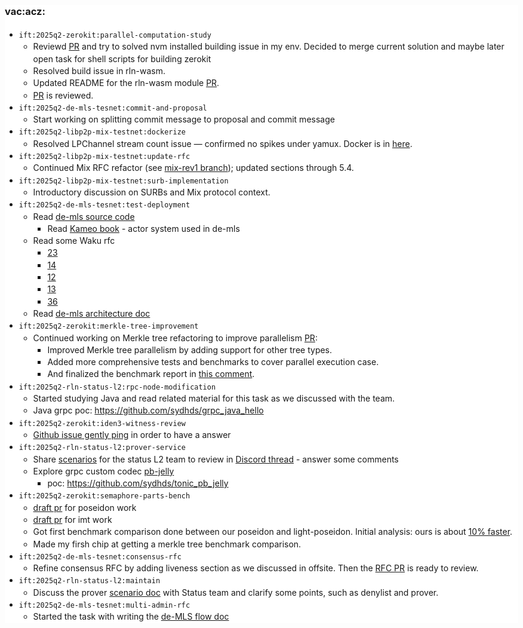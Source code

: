### vac:acz:
- `ift:2025q2-zerokit:parallel-computation-study`
    - Reviewd [PR](https://github.com/vacp2p/zerokit/pull/296) and try to solved nvm installed building issue in my env. Decided to merge current solution and maybe later open task for shell scripts for building zerokit
  - Resolved build issue in rln-wasm. 
  - Updated README for the rln-wasm module [PR](https://github.com/vacp2p/zerokit/pull/296).
   - [PR](https://github.com/vacp2p/zerokit/pull/306) is reviewed. 
- `ift:2025q2-de-mls-tesnet:commit-and-proposal`
    - Start working on splitting commit message to proposal and commit message
- `ift:2025q2-libp2p-mix-testnet:dockerize`
    - Resolved LPChannel stream count issue — confirmed no spikes under yamux. Docker is in [here](https://github.com/vacp2p/dst-gossipsub-test-node/tree/dockerized-mix-gossipsub-dockerfile-1).
- `ift:2025q2-libp2p-mix-testnet:update-rfc`
    - Continued Mix RFC refactor (see [mix-rev1 branch](https://github.com/vacp2p/rfc-index/tree/mix-rev1)); updated sections through 5.4.
- `ift:2025q2-libp2p-mix-testnet:surb-implementation`
    - Introductory discussion on SURBs and Mix protocol context.
- `ift:2025q2-de-mls-tesnet:test-deployment`
    - Read [de-mls source code](https://github.com/vacp2p/de-mls)
        - Read [Kameo book](https://docs.page/tqwewe/kameo) - actor system used in de-mls
    - Read some Waku rfc
        - [23](https://rfc.vac.dev/waku/informational/23/topics/)
        - [14](https://rfc.vac.dev/waku/standards/core/14/message)
        - [12](https://rfc.vac.dev/waku/standards/core/12/filter)
        - [13](https://rfc.vac.dev/waku/standards/core/13/store)
        - [36](https://rfc.vac.dev/waku/standards/core/36/bindings-api)
    - Read [de-mls architecture doc](https://github.com/vacp2p/vac.dev/blob/acz-de-mls/rlog/2024-12-23-de-mls.mdx#architecture-notes)
- `ift:2025q2-zerokit:merkle-tree-improvement`
  - Continued working on Merkle tree refactoring to improve parallelism [PR](https://github.com/vacp2p/zerokit/pull/306):
    - Improved Merkle tree parallelism by adding support for other tree types.
    - Added more comprehensive tests and benchmarks to cover parallel execution case.
    - And finalized the benchmark report in [this comment](https://github.com/vacp2p/zerokit/issues/289#issuecomment-2865107611).
- `ift:2025q2-rln-status-l2:rpc-node-modification`
  - Started studying Java and read related material for this task as we discussed with the team. 
   - Java grpc poc: https://github.com/sydhds/grpc_java_hello
- `ift:2025q2-zerokit:iden3-witness-review`
    - [Github issue gently ping](https://github.com/iden3/circom-witnesscalc/issues/25) in order to have a answer
- `ift:2025q2-rln-status-l2:prover-service`
    - Share [scenarios](https://www.notion.so/Status-RLN-v2-scenarios-1e68f96fb65c8067a907f5dc6e55f278) for the status L2 team to review in [Discord thread](https://discord.com/channels/864066763682218004/1335985839372636193) - answer some comments
    - Explore grpc custom codec [pb-jelly](https://github.com/dropbox/pb-jelly)
        - poc: https://github.com/sydhds/tonic_pb_jelly
- `ift:2025q2-zerokit:semaphore-parts-bench`
  - [draft pr](https://github.com/vacp2p/zerokit/pull/305) for poseidon work
  - [draft pr](https://github.com/vacp2p/zerokit/pull/308) for imt work
  - Got first benchmark comparison done between our poseidon and light-poseidon. Initial analysis: ours is about [10% faster](https://github.com/vacp2p/zerokit/pull/305).
  - Made my firsh chip at getting a merkle tree benchmark comparison.
- `ift:2025q2-de-mls-tesnet:consensus-rfc`
    - Refine consensus RFC by adding liveness section as we discussed in offsite. Then the [RFC PR](https://github.com/vacp2p/rfc-index/pull/142) is ready to review. 
- `ift:2025q2-rln-status-l2:maintain`
    - Discuss the prover [scenario doc](https://www.notion.so/Status-RLN-v2-scenarios-1e68f96fb65c8067a907f5dc6e55f278) with Status team and clarify some points, such as denylist and prover.
- `ift:2025q2-de-mls-tesnet:multi-admin-rfc` 
    - Started the task with writing the [de-MLS flow doc](https://www.notion.so/de-MLS-Flow-1ef8f96fb65c80ecb5bfe84abe9a964d) 